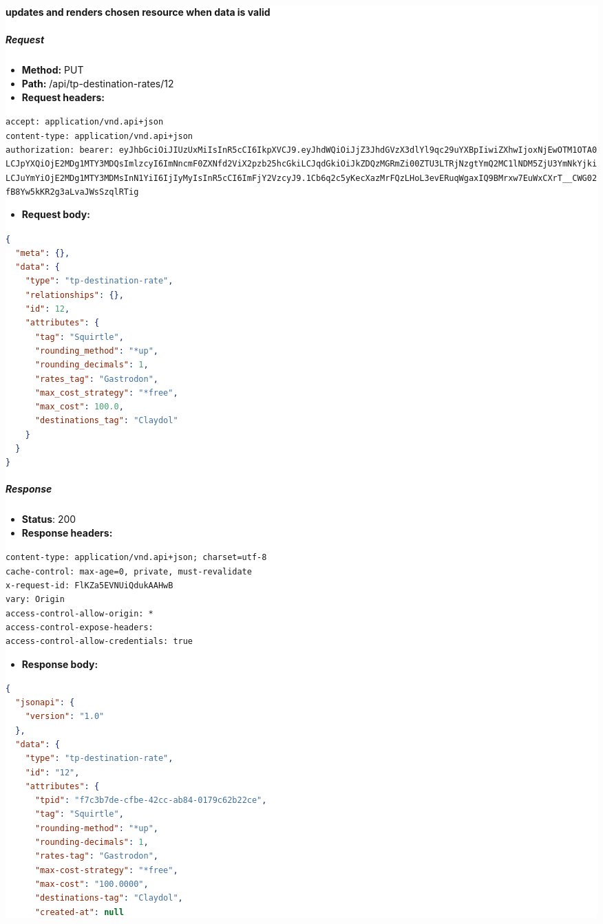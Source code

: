 #### updates and renders chosen resource when data is valid
##### Request
* __Method:__ PUT
* __Path:__ /api/tp-destination-rates/12
* __Request headers:__
```
accept: application/vnd.api+json
content-type: application/vnd.api+json
authorization: bearer: eyJhbGciOiJIUzUxMiIsInR5cCI6IkpXVCJ9.eyJhdWQiOiJjZ3JhdGVzX3dlYl9qc29uYXBpIiwiZXhwIjoxNjEwOTM1OTA0LCJpYXQiOjE2MDg1MTY3MDQsImlzcyI6ImNncmF0ZXNfd2ViX2pzb25hcGkiLCJqdGkiOiJkZDQzMGRmZi00ZTU3LTRjNzgtYmQ2MC1lNDM5ZjU3YmNkYjkiLCJuYmYiOjE2MDg1MTY3MDMsInN1YiI6IjIyMyIsInR5cCI6ImFjY2VzcyJ9.1Cb6q2c5yKecXazMrFQzLHoL3evERuqWgaxIQ9BMrxw7EuWxCXrT__CWG02fB8Yw5kKR2g3aLvaJWsSzqlRTig
```
* __Request body:__
```json
{
  "meta": {},
  "data": {
    "type": "tp-destination-rate",
    "relationships": {},
    "id": 12,
    "attributes": {
      "tag": "Squirtle",
      "rounding_method": "*up",
      "rounding_decimals": 1,
      "rates_tag": "Gastrodon",
      "max_cost_strategy": "*free",
      "max_cost": 100.0,
      "destinations_tag": "Claydol"
    }
  }
}
```
##### Response
* __Status__: 200
* __Response headers:__
```
content-type: application/vnd.api+json; charset=utf-8
cache-control: max-age=0, private, must-revalidate
x-request-id: FlKZa5EVNUiQdukAAHwB
vary: Origin
access-control-allow-origin: *
access-control-expose-headers: 
access-control-allow-credentials: true
```
* __Response body:__
```json
{
  "jsonapi": {
    "version": "1.0"
  },
  "data": {
    "type": "tp-destination-rate",
    "id": "12",
    "attributes": {
      "tpid": "f7c3b7de-cfbe-42cc-ab84-0179c62b22ce",
      "tag": "Squirtle",
      "rounding-method": "*up",
      "rounding-decimals": 1,
      "rates-tag": "Gastrodon",
      "max-cost-strategy": "*free",
      "max-cost": "100.0000",
      "destinations-tag": "Claydol",
      "created-at": null
```